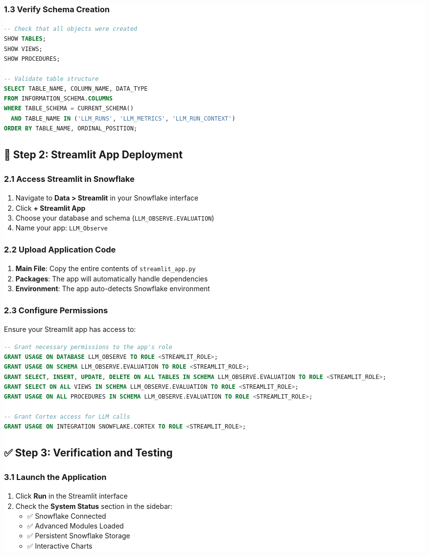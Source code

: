 ### 1.3 Verify Schema Creation
```sql
-- Check that all objects were created
SHOW TABLES;
SHOW VIEWS;
SHOW PROCEDURES;

-- Validate table structure
SELECT TABLE_NAME, COLUMN_NAME, DATA_TYPE 
FROM INFORMATION_SCHEMA.COLUMNS 
WHERE TABLE_SCHEMA = CURRENT_SCHEMA()
  AND TABLE_NAME IN ('LLM_RUNS', 'LLM_METRICS', 'LLM_RUN_CONTEXT')
ORDER BY TABLE_NAME, ORDINAL_POSITION;
```

## 📱 Step 2: Streamlit App Deployment

### 2.1 Access Streamlit in Snowflake
1. Navigate to **Data > Streamlit** in your Snowflake interface
2. Click **+ Streamlit App**
3. Choose your database and schema (`LLM_OBSERVE.EVALUATION`)
4. Name your app: `LLM_Observe`

### 2.2 Upload Application Code
1. **Main File**: Copy the entire contents of `streamlit_app.py`
2. **Packages**: The app will automatically handle dependencies
3. **Environment**: The app auto-detects Snowflake environment

### 2.3 Configure Permissions
Ensure your Streamlit app has access to:
```sql
-- Grant necessary permissions to the app's role
GRANT USAGE ON DATABASE LLM_OBSERVE TO ROLE <STREAMLIT_ROLE>;
GRANT USAGE ON SCHEMA LLM_OBSERVE.EVALUATION TO ROLE <STREAMLIT_ROLE>;
GRANT SELECT, INSERT, UPDATE, DELETE ON ALL TABLES IN SCHEMA LLM_OBSERVE.EVALUATION TO ROLE <STREAMLIT_ROLE>;
GRANT SELECT ON ALL VIEWS IN SCHEMA LLM_OBSERVE.EVALUATION TO ROLE <STREAMLIT_ROLE>;
GRANT USAGE ON ALL PROCEDURES IN SCHEMA LLM_OBSERVE.EVALUATION TO ROLE <STREAMLIT_ROLE>;

-- Grant Cortex access for LLM calls
GRANT USAGE ON INTEGRATION SNOWFLAKE.CORTEX TO ROLE <STREAMLIT_ROLE>;
```

## ✅ Step 3: Verification and Testing

### 3.1 Launch the Application
1. Click **Run** in the Streamlit interface
2. Check the **System Status** section in the sidebar:
   - ✅ Snowflake Connected
   - ✅ Advanced Modules Loaded  
   - ✅ Persistent Snowflake Storage
   - ✅ Interactive Charts

